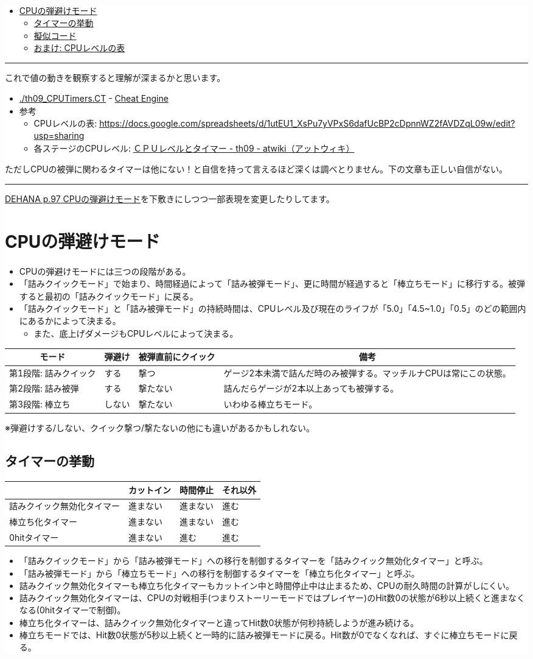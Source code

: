 


- [CPUの弾避けモード](#cpuの弾避けモード)
  - [タイマーの挙動](#タイマーの挙動)
  - [擬似コード](#擬似コード)
  - [おまけ: CPUレベルの表](#おまけ-cpuレベルの表)



----

これで値の動きを観察すると理解が深まるかと思います。
- [./th09_CPUTimers.CT](./th09_CPUTimers.CT) - [Cheat Engine](https://www.cheatengine.org/)
- 参考
  - CPUレベルの表: https://docs.google.com/spreadsheets/d/1utEU1_XsPu7yVPxS6dafUcBP2cDpnnWZ2fAVDZqL09w/edit?usp=sharing
  - 各ステージのCPUレベル: [ＣＰＵレベルとタイマー - th09 - atwiki（アットウィキ）](https://w.atwiki.jp/th09/pages/33.html)

ただしCPUの被弾に関わるタイマーは他にない！と自信を持って言えるほど深くは調べとりません。下の文章も正しい自信がない。

----

[DEHANA p.97 CPUの弾避けモード](https://drive.google.com/file/d/1d8FydjoZqTmshlMux8LY25mMJkVgstwn/view?usp=drive_link)を下敷きにしつつ一部表現を変更したりしてます。

# CPUの弾避けモード

- CPUの弾避けモードには三つの段階がある。
- 「詰みクイックモード」で始まり、時間経過によって「詰み被弾モード」、更に時間が経過すると「棒立ちモード」に移行する。被弾すると最初の「詰みクイックモード」に戻る。
- 「詰みクイックモード」と「詰み被弾モード」の持続時間は、CPUレベル及び現在のライフが「5.0」「4.5~1.0」「0.5」のどの範囲内にあるかによって決まる。
  - また、底上げダメージもCPUレベルによって決まる。

|モード|弾避け|被弾直前にクイック|備考|
|---|---|---|---|
|第1段階: 詰みクイック|する|撃つ|ゲージ2本未満で詰んだ時のみ被弾する。マッチルナCPUは常にこの状態。|
|第2段階: 詰み被弾|する|撃たない|詰んだらゲージが2本以上あっても被弾する。|
|第3段階: 棒立ち|しない|撃たない|いわゆる棒立ちモード。|

※弾避けする/しない、クイック撃つ/撃たないの他にも違いがあるかもしれない。

## タイマーの挙動

| |カットイン|時間停止|それ以外|
|---|---|---|---|
|詰みクイック無効化タイマー|進まない|進まない|進む|
|棒立ち化タイマー|進まない|進まない|進む|
|0hitタイマー|進まない|進む|進む|

- 「詰みクイックモード」から「詰み被弾モード」への移行を制御するタイマーを「詰みクイック無効化タイマー」と呼ぶ。
- 「詰み被弾モード」から「棒立ちモード」への移行を制御するタイマーを「棒立ち化タイマー」と呼ぶ。
- 詰みクイック無効化タイマーも棒立ち化タイマーもカットイン中と時間停止中は止まるため、CPUの耐久時間の計算がしにくい。
- 詰みクイック無効化タイマーは、CPUの対戦相手(つまりストーリーモードではプレイヤー)のHit数0の状態が6秒以上続くと進まなくなる(0hitタイマーで制御)。
- 棒立ち化タイマーは、詰みクイック無効化タイマーと違ってHit数0状態が何秒持続しようが進み続ける。
- 棒立ちモードでは、Hit数0状態が5秒以上続くと一時的に詰み被弾モードに戻る。Hit数が0でなくなれば、すぐに棒立ちモードに戻る。
